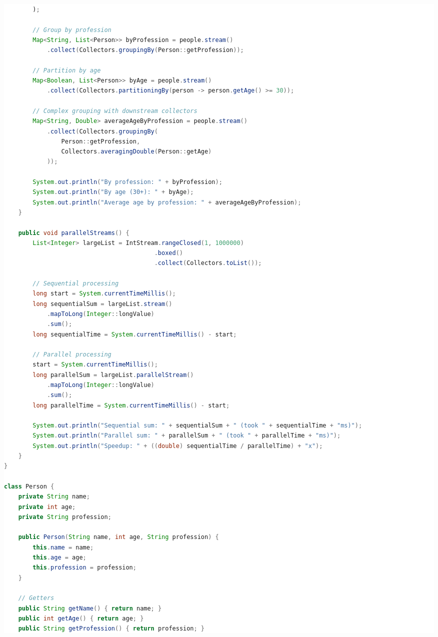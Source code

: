 ```java
        );
        
        // Group by profession
        Map<String, List<Person>> byProfession = people.stream()
            .collect(Collectors.groupingBy(Person::getProfession));
        
        // Partition by age
        Map<Boolean, List<Person>> byAge = people.stream()
            .collect(Collectors.partitioningBy(person -> person.getAge() >= 30));
        
        // Complex grouping with downstream collectors
        Map<String, Double> averageAgeByProfession = people.stream()
            .collect(Collectors.groupingBy(
                Person::getProfession,
                Collectors.averagingDouble(Person::getAge)
            ));
        
        System.out.println("By profession: " + byProfession);
        System.out.println("By age (30+): " + byAge);
        System.out.println("Average age by profession: " + averageAgeByProfession);
    }
    
    public void parallelStreams() {
        List<Integer> largeList = IntStream.rangeClosed(1, 1000000)
                                          .boxed()
                                          .collect(Collectors.toList());
        
        // Sequential processing
        long start = System.currentTimeMillis();
        long sequentialSum = largeList.stream()
            .mapToLong(Integer::longValue)
            .sum();
        long sequentialTime = System.currentTimeMillis() - start;
        
        // Parallel processing
        start = System.currentTimeMillis();
        long parallelSum = largeList.parallelStream()
            .mapToLong(Integer::longValue)
            .sum();
        long parallelTime = System.currentTimeMillis() - start;
        
        System.out.println("Sequential sum: " + sequentialSum + " (took " + sequentialTime + "ms)");
        System.out.println("Parallel sum: " + parallelSum + " (took " + parallelTime + "ms)");
        System.out.println("Speedup: " + ((double) sequentialTime / parallelTime) + "x");
    }
}

class Person {
    private String name;
    private int age;
    private String profession;
    
    public Person(String name, int age, String profession) {
        this.name = name;
        this.age = age;
        this.profession = profession;
    }
    
    // Getters
    public String getName() { return name; }
    public int getAge() { return age; }
    public String getProfession() { return profession; }
```